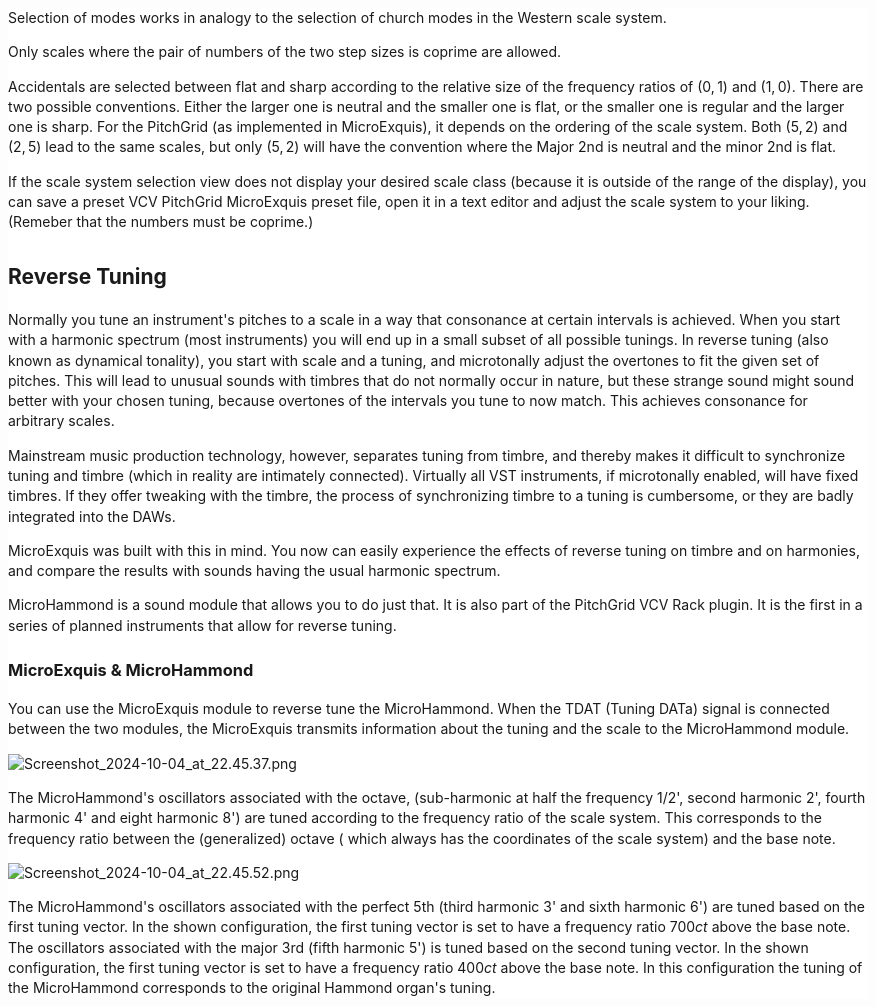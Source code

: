 Selection of modes works in analogy to the selection of church modes in the Western scale system.

Only scales where the pair of numbers of the two step sizes is coprime are allowed.

Accidentals are selected between flat and sharp according to the relative size of the frequency ratios of $(0,1)$ and $(1,0)$. There are two possible conventions. Either the larger one is neutral and the smaller one is flat, or the smaller one is regular and the larger one is sharp. For the PitchGrid (as implemented in MicroExquis), it depends on the ordering of the scale system. Both $(5,2)$ and $(2,5)$ lead to the same scales, but only $(5,2)$ will have the convention where the Major 2nd is neutral and the minor 2nd is flat.

If the scale system selection view does not display your desired scale class (because it is outside of the range of the display), you can save a preset VCV PitchGrid MicroExquis preset file, open it in a text editor and adjust the scale system to your liking. (Remeber that the numbers must be coprime.) 

## Reverse Tuning
Normally you tune an instrument's pitches to a scale in a way that consonance at certain intervals is achieved. When you start with a harmonic spectrum (most instruments) you will end up in a small subset of all possible tunings. In reverse tuning (also known as dynamical tonality), you start with scale and a tuning, and microtonally adjust the overtones to fit the given set of pitches. This will lead to unusual sounds with timbres that do not normally occur in nature, but these strange sound might sound better with your chosen tuning, because overtones of the intervals you tune to now match. This achieves consonance for arbitrary scales. 

Mainstream music production technology, however, separates tuning from timbre, and thereby makes it difficult to synchronize tuning and timbre (which  in reality are intimately connected). Virtually all VST instruments, if microtonally enabled, will have fixed timbres. If they offer tweaking with the timbre, the process of synchronizing timbre to a tuning is cumbersome, or they are badly integrated into the DAWs. 

MicroExquis was built with this in mind. You now can easily experience the effects of reverse tuning on timbre and on harmonies, and compare the results with sounds having the usual harmonic spectrum. 

MicroHammond is a sound module that allows you to do just that. It is also part of the PitchGrid VCV Rack plugin. It is the first in a series of planned instruments that allow for reverse tuning. 

### MicroExquis & MicroHammond
You can use the MicroExquis module to reverse tune the MicroHammond. When the TDAT (Tuning DATa) signal is connected between the two modules, the MicroExquis transmits information about the tuning and the scale to the MicroHammond module. 

![Screenshot_2024-10-04_at_22.45.37.png](docs/images/Screenshot_2024-10-04_at_22.45.37.png "600")

The MicroHammond's oscillators associated with the octave, (sub-harmonic at half the frequency 1/2', second harmonic 2', fourth harmonic 4' and eight harmonic 8') are tuned according to the frequency ratio of the scale system. This corresponds to the frequency ratio between the (generalized) octave ( which always has the coordinates of the scale system) and the base note.

![Screenshot_2024-10-04_at_22.45.52.png](docs/images/Screenshot_2024-10-04_at_22.45.52.png "600")

The MicroHammond's oscillators associated with the perfect 5th (third harmonic 3' and sixth harmonic 6') are tuned based on the first tuning vector. In the shown configuration, the first tuning vector is set to have a frequency ratio $700ct$ above the base note. The oscillators associated with the major 3rd (fifth harmonic 5') is tuned based on the second tuning vector. In the shown configuration, the first tuning vector is set to have a frequency ratio $400ct$ above the base note. In this configuration the tuning of the MicroHammond corresponds to the original Hammond organ's tuning.
